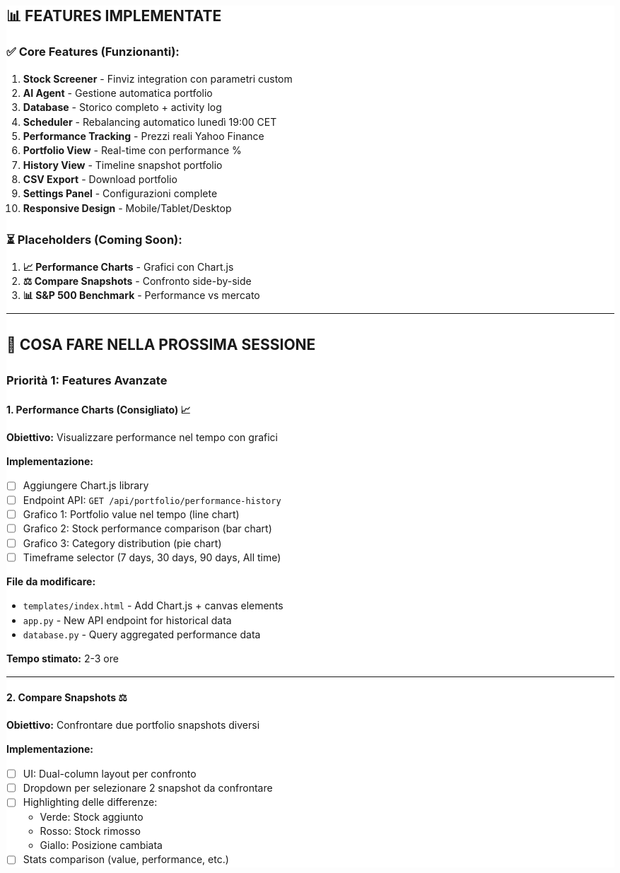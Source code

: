 ## 📊 FEATURES IMPLEMENTATE

### ✅ Core Features (Funzionanti):
1. **Stock Screener** - Finviz integration con parametri custom
2. **AI Agent** - Gestione automatica portfolio
3. **Database** - Storico completo + activity log
4. **Scheduler** - Rebalancing automatico lunedì 19:00 CET
5. **Performance Tracking** - Prezzi reali Yahoo Finance
6. **Portfolio View** - Real-time con performance %
7. **History View** - Timeline snapshot portfolio
8. **CSV Export** - Download portfolio
9. **Settings Panel** - Configurazioni complete
10. **Responsive Design** - Mobile/Tablet/Desktop

### ⏳ Placeholders (Coming Soon):
1. **📈 Performance Charts** - Grafici con Chart.js
2. **⚖️ Compare Snapshots** - Confronto side-by-side
3. **📊 S&P 500 Benchmark** - Performance vs mercato

---

## 🎯 COSA FARE NELLA PROSSIMA SESSIONE

### Priorità 1: Features Avanzate

#### 1. Performance Charts (Consigliato) 📈
**Obiettivo:** Visualizzare performance nel tempo con grafici

**Implementazione:**
- [ ] Aggiungere Chart.js library
- [ ] Endpoint API: `GET /api/portfolio/performance-history`
- [ ] Grafico 1: Portfolio value nel tempo (line chart)
- [ ] Grafico 2: Stock performance comparison (bar chart)
- [ ] Grafico 3: Category distribution (pie chart)
- [ ] Timeframe selector (7 days, 30 days, 90 days, All time)

**File da modificare:**
- `templates/index.html` - Add Chart.js + canvas elements
- `app.py` - New API endpoint for historical data
- `database.py` - Query aggregated performance data

**Tempo stimato:** 2-3 ore

---

#### 2. Compare Snapshots ⚖️
**Obiettivo:** Confrontare due portfolio snapshots diversi

**Implementazione:**
- [ ] UI: Dual-column layout per confronto
- [ ] Dropdown per selezionare 2 snapshot da confrontare
- [ ] Highlighting delle differenze:
  - Verde: Stock aggiunto
  - Rosso: Stock rimosso
  - Giallo: Posizione cambiata
- [ ] Stats comparison (value, performance, etc.)
